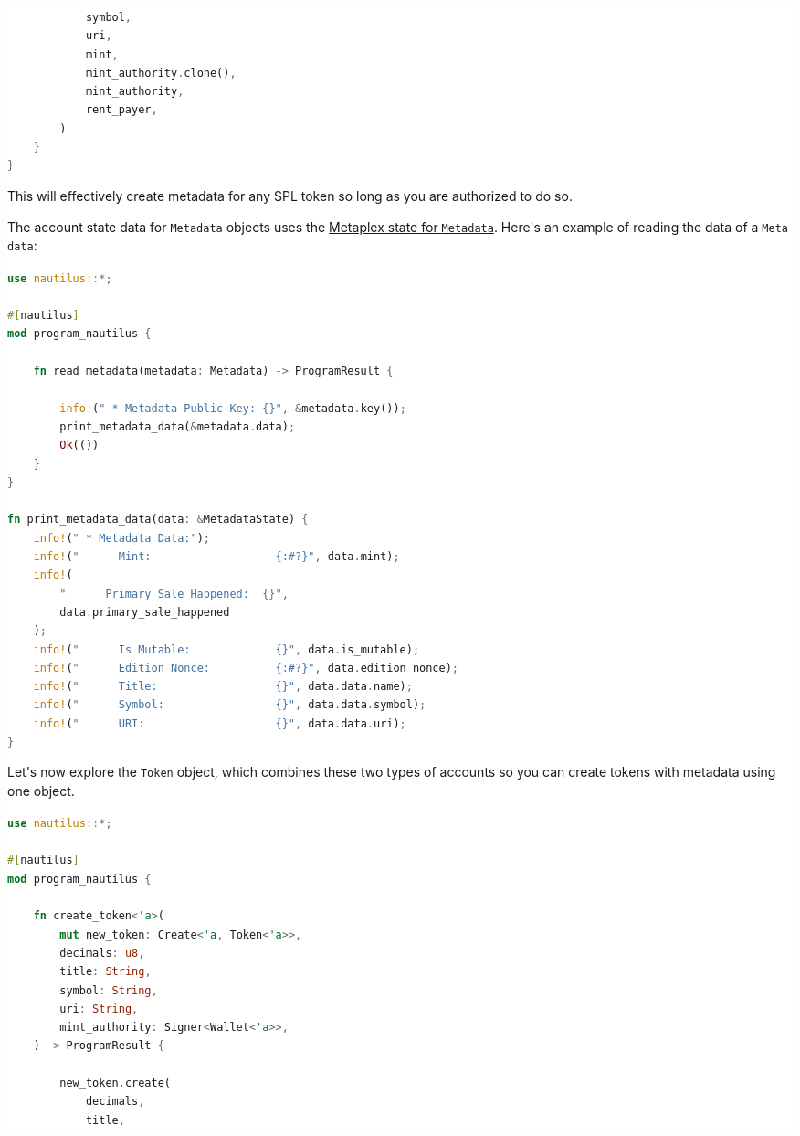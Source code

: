 ```rust
            symbol,
            uri,
            mint,
            mint_authority.clone(),
            mint_authority,
            rent_payer,
        )
    }
}
```

This will effectively create metadata for any SPL token so long as you are authorized to do so.

The account state data for `Metadata` objects uses the [Metaplex state for `Metadata`](https://docs.rs/mpl-token-metadata/latest/mpl_token_metadata/state/struct.Metadata.html). Here's an example of reading the data of a `Metadata`:
```rust
use nautilus::*;

#[nautilus]
mod program_nautilus {

    fn read_metadata(metadata: Metadata) -> ProgramResult {

        info!(" * Metadata Public Key: {}", &metadata.key());
        print_metadata_data(&metadata.data);
        Ok(())
    }
}

fn print_metadata_data(data: &MetadataState) {
    info!(" * Metadata Data:");
    info!("      Mint:                   {:#?}", data.mint);
    info!(
        "      Primary Sale Happened:  {}",
        data.primary_sale_happened
    );
    info!("      Is Mutable:             {}", data.is_mutable);
    info!("      Edition Nonce:          {:#?}", data.edition_nonce);
    info!("      Title:                  {}", data.data.name);
    info!("      Symbol:                 {}", data.data.symbol);
    info!("      URI:                    {}", data.data.uri);
}
```

Let's now explore the `Token` object, which combines these two types of accounts so you can create tokens with metadata using one object.
```rust
use nautilus::*;

#[nautilus]
mod program_nautilus {

    fn create_token<'a>(
        mut new_token: Create<'a, Token<'a>>,
        decimals: u8,
        title: String,
        symbol: String,
        uri: String,
        mint_authority: Signer<Wallet<'a>>,
    ) -> ProgramResult {

        new_token.create(
            decimals,
            title,
```